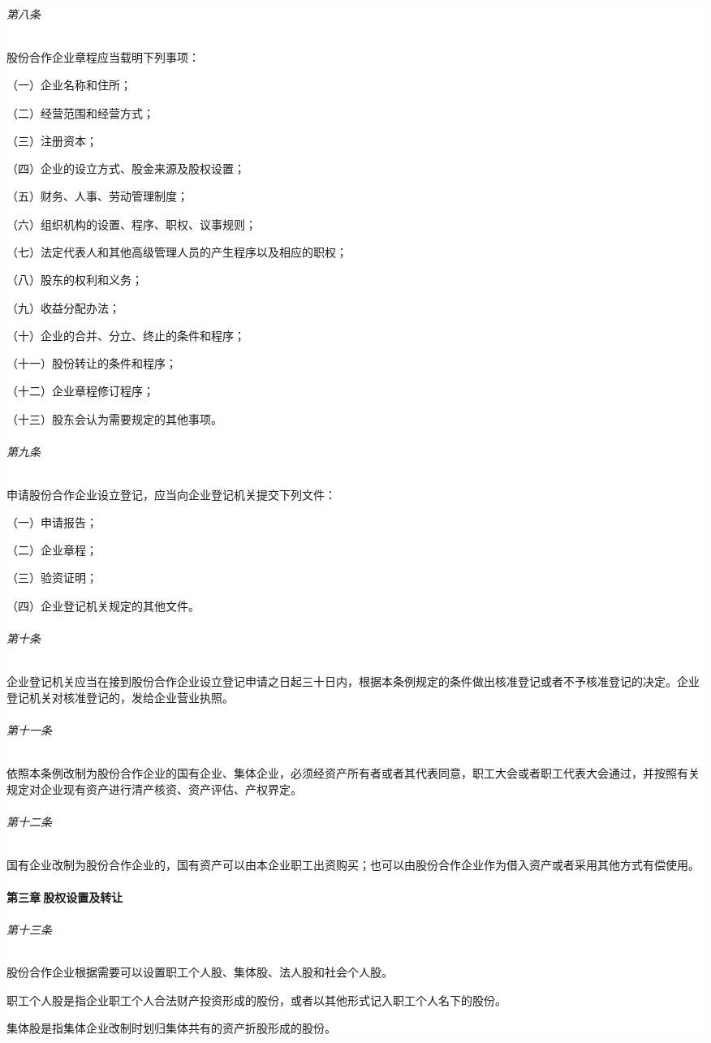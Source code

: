 ###### 第八条

股份合作企业章程应当载明下列事项：

（一）企业名称和住所；

（二）经营范围和经营方式；

（三）注册资本；

（四）企业的设立方式、股金来源及股权设置；

（五）财务、人事、劳动管理制度；

（六）组织机构的设置、程序、职权、议事规则；

（七）法定代表人和其他高级管理人员的产生程序以及相应的职权；

（八）股东的权利和义务；

（九）收益分配办法；

（十）企业的合并、分立、终止的条件和程序；

（十一）股份转让的条件和程序；

（十二）企业章程修订程序；

（十三）股东会认为需要规定的其他事项。

###### 第九条

申请股份合作企业设立登记，应当向企业登记机关提交下列文件：

（一）申请报告；

（二）企业章程；

（三）验资证明；

（四）企业登记机关规定的其他文件。

###### 第十条

企业登记机关应当在接到股份合作企业设立登记申请之日起三十日内，根据本条例规定的条件做出核准登记或者不予核准登记的决定。企业登记机关对核准登记的，发给企业营业执照。

###### 第十一条

依照本条例改制为股份合作企业的国有企业、集体企业，必须经资产所有者或者其代表同意，职工大会或者职工代表大会通过，并按照有关规定对企业现有资产进行清产核资、资产评估、产权界定。

###### 第十二条

国有企业改制为股份合作企业的，国有资产可以由本企业职工出资购买；也可以由股份合作企业作为借入资产或者采用其他方式有偿使用。

#### 第三章 股权设置及转让

###### 第十三条

股份合作企业根据需要可以设置职工个人股、集体股、法人股和社会个人股。

职工个人股是指企业职工个人合法财产投资形成的股份，或者以其他形式记入职工个人名下的股份。

集体股是指集体企业改制时划归集体共有的资产折股形成的股份。

